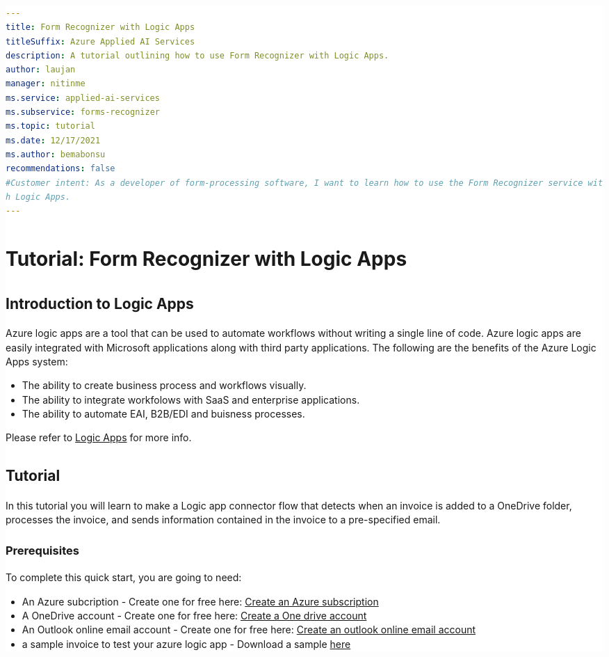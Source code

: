 ```yaml
---
title: Form Recognizer with Logic Apps
titleSuffix: Azure Applied AI Services
description: A tutorial outlining how to use Form Recognizer with Logic Apps.
author: laujan
manager: nitinme
ms.service: applied-ai-services
ms.subservice: forms-recognizer
ms.topic: tutorial
ms.date: 12/17/2021
ms.author: bemabonsu
recommendations: false
#Customer intent: As a developer of form-processing software, I want to learn how to use the Form Recognizer service with Logic Apps.
---
```

# Tutorial: Form Recognizer with Logic Apps 

## Introduction to Logic Apps

Azure logic apps are a tool that can be used to automate workflows without writing a single line of code. Azure logic apps are easily integrated with Microsoft applications along with third party applications. The following are the benefits of the Azure Logic Apps system:

* The ability to create business process and workflows visually.
* The ability to integrate workfolows with SaaS and enterprise applications. 
* The ability to automate EAI, B2B/EDI and buisness processes.

Please refer to [Logic Apps](https://docs.microsoft.com/en-us/azure/logic-apps/) for more info.

## Tutorial 

In this tutorial you will learn to make a Logic app connector flow that detects when an invoice is added to a OneDrive folder, processes the invoice, and sends information contained in the invoice to a pre-specified email.

### Prerequisites 

To complete this quick start, you are going to need:

* An Azure subcription - Create one for free here: [Create an Azure subscription](https://azure.microsoft.com/en-us/free/cognitive-services/)
* A OneDrive account - Create one for free here: [Create a One drive account](https://onedrive.live.com/signup)
* An Outlook online email account - Create one for free here: [Create an outlook online email account](https://signup.live.com/signup.aspx?lic=1&mkt=en-ca)
* a sample invoice to test your azure logic app - Download a sample [here]( https://raw.githubusercontent.com/Azure-Samples/cognitive-services-REST-api-samples/master/curl/form-recognizer/invoice-logic-apps-tutorial.pdf)
